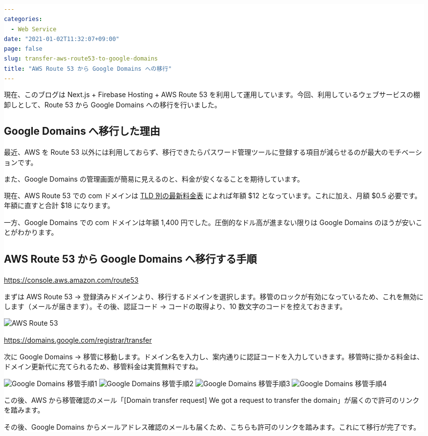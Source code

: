 ```yaml
---
categories:
  - Web Service
date: "2021-01-02T11:32:07+09:00"
page: false
slug: transfer-aws-route53-to-google-domains
title: "AWS Route 53 から Google Domains への移行"
---
```


現在、このブログは Next.js + Firebase Hosting + AWS Route 53 を利用して運用しています。今回、利用しているウェブサービスの棚卸しとして、Route 53 から Google Domains への移行を行いました。

## Google Domains へ移行した理由

最近、AWS を Route 53 以外には利用しておらず、移行できたらパスワード管理ツールに登録する項目が減らせるのが最大のモチベーションです。

また、Google Domains の管理画面が簡易に見えるのと、料金が安くなることを期待しています。

現在、AWS Route 53 での com ドメインは [TLD 別の最新料金表](https://d32ze2gidvkk54.cloudfront.net/Amazon_Route_53_Domain_Registration_Pricing_20140731.pdf) によれば年額 $12 となっています。これに加え、月額 $0.5 必要です。年額に直すと合計 $18 になります。

一方、Google Domains での com ドメインは年額 1,400 円でした。圧倒的なドル高が進まない限りは Google Domains のほうが安いことがわかります。

## AWS Route 53 から Google Domains へ移行する手順

https://console.aws.amazon.com/route53

まずは AWS Route 53 → 登録済みドメインより、移行するドメインを選択します。移管のロックが有効になっているため、これを無効にします（メールが届きます）。その後、認証コード → コードの取得より、10 数文字のコードを控えておきます。

<img alt="AWS Route 53" src="/images/2021/01/aws-route53.jpg" width="1920" height="1055">

https://domains.google.com/registrar/transfer

次に Google Domains → 移管に移動します。ドメイン名を入力し、案内通りに認証コードを入力していきます。移管時に掛かる料金は、ドメイン更新代に充てられるため、移管料金は実質無料ですね。

<img alt="Google Domains 移管手順1" src="/images/2021/01/google-domains-1.jpg" width="1920" height="1055">
<img alt="Google Domains 移管手順2" src="/images/2021/01/google-domains-2.jpg" width="1920" height="1055">
<img alt="Google Domains 移管手順3" src="/images/2021/01/google-domains-3.jpg" width="1920" height="1055">
<img alt="Google Domains 移管手順4" src="/images/2021/01/google-domains-4.jpg" width="1920" height="1055">

この後、AWS から移管確認のメール「[Domain transfer request] We got a request to transfer the domain」が届くので許可のリンクを踏みます。

その後、Google Domains からメールアドレス確認のメールも届くため、こちらも許可のリンクを踏みます。これにて移行が完了です。

